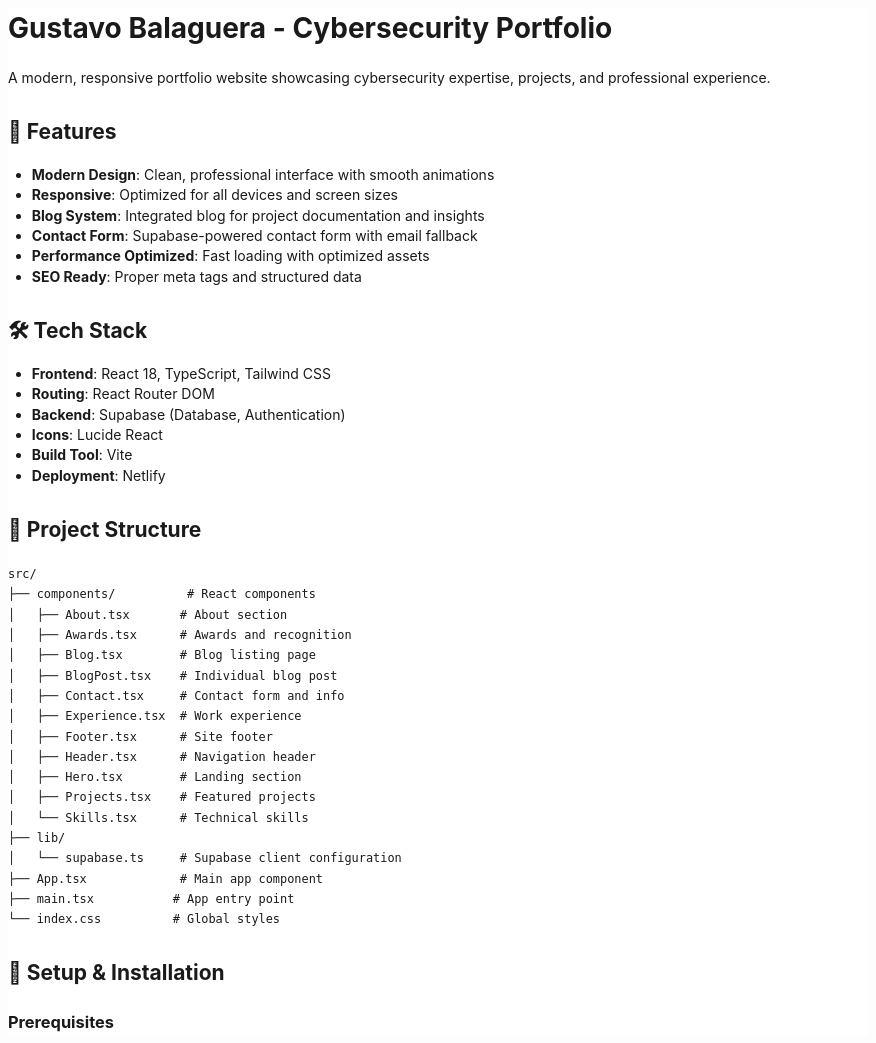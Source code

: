 # Gustavo Balaguera - Cybersecurity Portfolio

A modern, responsive portfolio website showcasing cybersecurity expertise, projects, and professional experience.

## 🚀 Features

- **Modern Design**: Clean, professional interface with smooth animations
- **Responsive**: Optimized for all devices and screen sizes
- **Blog System**: Integrated blog for project documentation and insights
- **Contact Form**: Supabase-powered contact form with email fallback
- **Performance Optimized**: Fast loading with optimized assets
- **SEO Ready**: Proper meta tags and structured data

## 🛠️ Tech Stack

- **Frontend**: React 18, TypeScript, Tailwind CSS
- **Routing**: React Router DOM
- **Backend**: Supabase (Database, Authentication)
- **Icons**: Lucide React
- **Build Tool**: Vite
- **Deployment**: Netlify

## 📁 Project Structure

```
src/
├── components/          # React components
│   ├── About.tsx       # About section
│   ├── Awards.tsx      # Awards and recognition
│   ├── Blog.tsx        # Blog listing page
│   ├── BlogPost.tsx    # Individual blog post
│   ├── Contact.tsx     # Contact form and info
│   ├── Experience.tsx  # Work experience
│   ├── Footer.tsx      # Site footer
│   ├── Header.tsx      # Navigation header
│   ├── Hero.tsx        # Landing section
│   ├── Projects.tsx    # Featured projects
│   └── Skills.tsx      # Technical skills
├── lib/
│   └── supabase.ts     # Supabase client configuration
├── App.tsx             # Main app component
├── main.tsx           # App entry point
└── index.css          # Global styles
```

## 🔧 Setup & Installation

### Prerequisites
